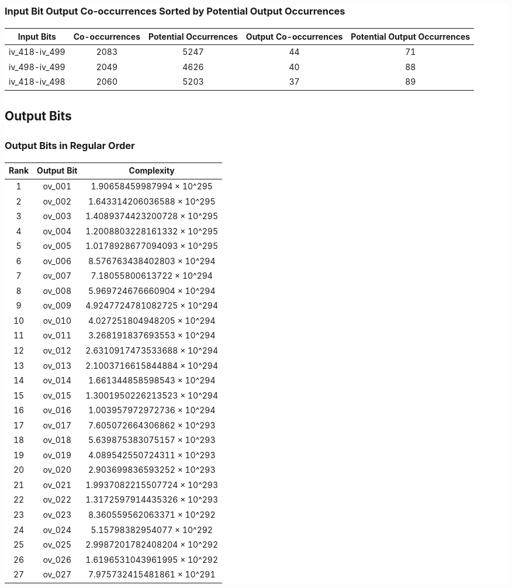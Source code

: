 ### Input Bit Output Co-occurrences Sorted by Potential Output Occurrences

| Input Bits | Co-occurrences | Potential Occurrences | Output Co-occurrences | Potential Output Occurrences |
|:----------:|:--------------:|:---------------------:|:---------------------:|:----------------------------:|
| iv_418-iv_499 | 2083 | 5247 | 44 | 71 |
| iv_498-iv_499 | 2049 | 4626 | 40 | 88 |
| iv_418-iv_498 | 2060 | 5203 | 37 | 89 |

## Output Bits

### Output Bits in Regular Order

| Rank | Output Bit | Complexity |
|:----:|:----------:|:----------:|
| 1 | ov_001 | 1.90658459987994 × 10^295 |
| 2 | ov_002 | 1.643314206036588 × 10^295 |
| 3 | ov_003 | 1.4089374423200728 × 10^295 |
| 4 | ov_004 | 1.2008803228161332 × 10^295 |
| 5 | ov_005 | 1.0178928677094093 × 10^295 |
| 6 | ov_006 | 8.576763438402803 × 10^294 |
| 7 | ov_007 | 7.18055800613722 × 10^294 |
| 8 | ov_008 | 5.969724676660904 × 10^294 |
| 9 | ov_009 | 4.9247724781082725 × 10^294 |
| 10 | ov_010 | 4.027251804948205 × 10^294 |
| 11 | ov_011 | 3.268191837693553 × 10^294 |
| 12 | ov_012 | 2.6310917473533688 × 10^294 |
| 13 | ov_013 | 2.1003716615844884 × 10^294 |
| 14 | ov_014 | 1.661344858598543 × 10^294 |
| 15 | ov_015 | 1.3001950226213523 × 10^294 |
| 16 | ov_016 | 1.003957972972736 × 10^294 |
| 17 | ov_017 | 7.605072664306862 × 10^293 |
| 18 | ov_018 | 5.639875383075157 × 10^293 |
| 19 | ov_019 | 4.089542550724311 × 10^293 |
| 20 | ov_020 | 2.903699836593252 × 10^293 |
| 21 | ov_021 | 1.9937082215507724 × 10^293 |
| 22 | ov_022 | 1.3172597914435326 × 10^293 |
| 23 | ov_023 | 8.360559562063371 × 10^292 |
| 24 | ov_024 | 5.15798382954077 × 10^292 |
| 25 | ov_025 | 2.9987201782408204 × 10^292 |
| 26 | ov_026 | 1.6196531043961995 × 10^292 |
| 27 | ov_027 | 7.975732415481861 × 10^291 |